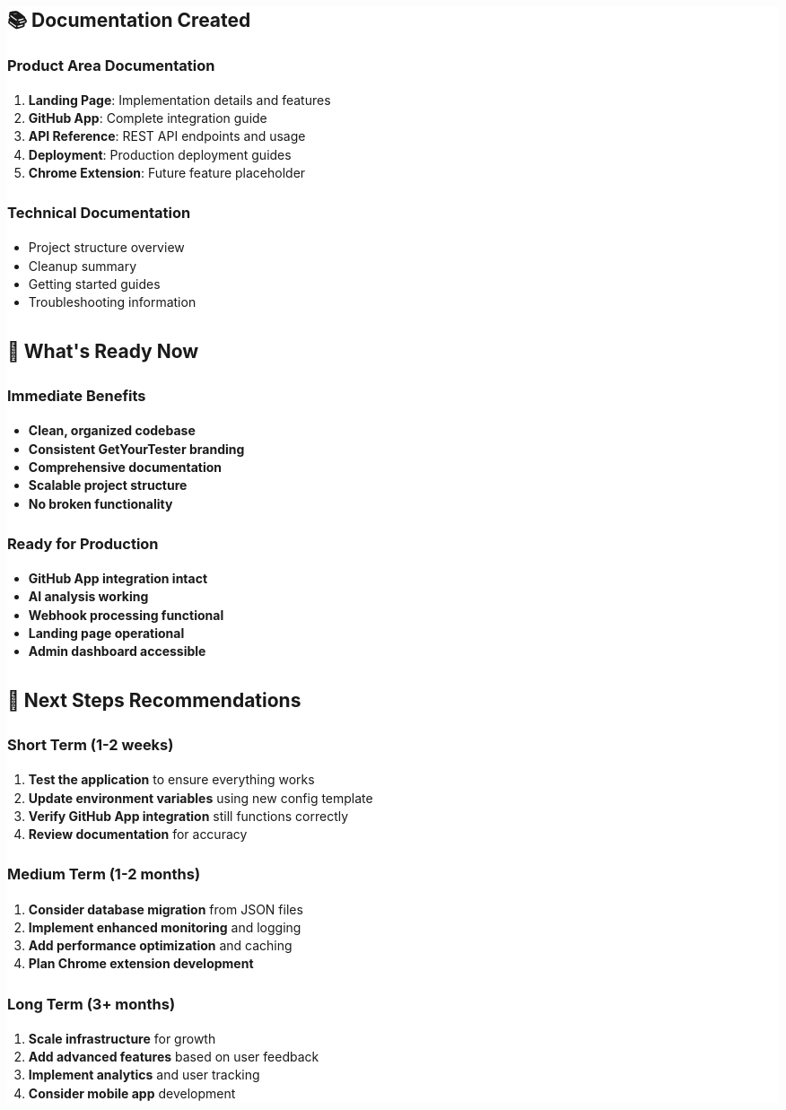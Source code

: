 ## 📚 **Documentation Created**

### **Product Area Documentation**
1. **Landing Page**: Implementation details and features
2. **GitHub App**: Complete integration guide
3. **API Reference**: REST API endpoints and usage
4. **Deployment**: Production deployment guides
5. **Chrome Extension**: Future feature placeholder

### **Technical Documentation**
- Project structure overview
- Cleanup summary
- Getting started guides
- Troubleshooting information

## 🚀 **What's Ready Now**

### **Immediate Benefits**
- **Clean, organized codebase**
- **Consistent GetYourTester branding**
- **Comprehensive documentation**
- **Scalable project structure**
- **No broken functionality**

### **Ready for Production**
- **GitHub App integration intact**
- **AI analysis working**
- **Webhook processing functional**
- **Landing page operational**
- **Admin dashboard accessible**

## 🎯 **Next Steps Recommendations**

### **Short Term (1-2 weeks)**
1. **Test the application** to ensure everything works
2. **Update environment variables** using new config template
3. **Verify GitHub App integration** still functions correctly
4. **Review documentation** for accuracy

### **Medium Term (1-2 months)**
1. **Consider database migration** from JSON files
2. **Implement enhanced monitoring** and logging
3. **Add performance optimization** and caching
4. **Plan Chrome extension development**

### **Long Term (3+ months)**
1. **Scale infrastructure** for growth
2. **Add advanced features** based on user feedback
3. **Implement analytics** and user tracking
4. **Consider mobile app** development
